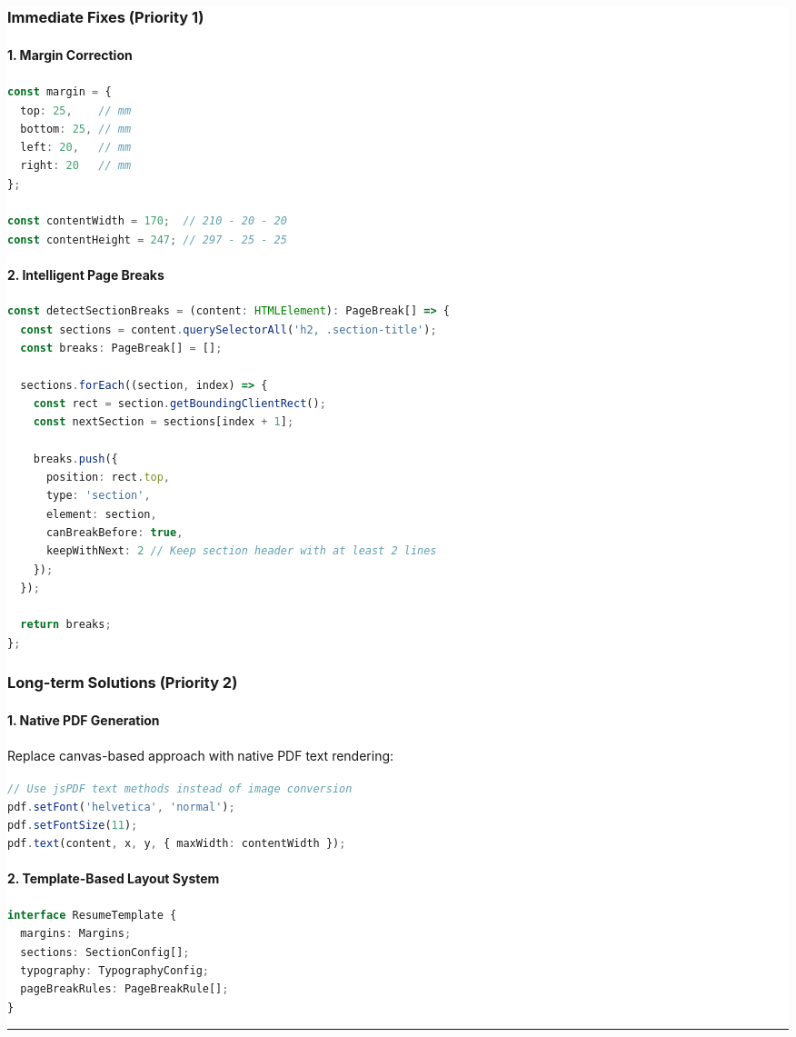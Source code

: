 ### Immediate Fixes (Priority 1)

#### 1. Margin Correction
```typescript
const margin = {
  top: 25,    // mm
  bottom: 25, // mm
  left: 20,   // mm
  right: 20   // mm
};

const contentWidth = 170;  // 210 - 20 - 20
const contentHeight = 247; // 297 - 25 - 25
```

#### 2. Intelligent Page Breaks
```typescript
const detectSectionBreaks = (content: HTMLElement): PageBreak[] => {
  const sections = content.querySelectorAll('h2, .section-title');
  const breaks: PageBreak[] = [];
  
  sections.forEach((section, index) => {
    const rect = section.getBoundingClientRect();
    const nextSection = sections[index + 1];
    
    breaks.push({
      position: rect.top,
      type: 'section',
      element: section,
      canBreakBefore: true,
      keepWithNext: 2 // Keep section header with at least 2 lines
    });
  });
  
  return breaks;
};
```

### Long-term Solutions (Priority 2)

#### 1. Native PDF Generation
Replace canvas-based approach with native PDF text rendering:
```typescript
// Use jsPDF text methods instead of image conversion
pdf.setFont('helvetica', 'normal');
pdf.setFontSize(11);
pdf.text(content, x, y, { maxWidth: contentWidth });
```

#### 2. Template-Based Layout System
```typescript
interface ResumeTemplate {
  margins: Margins;
  sections: SectionConfig[];
  typography: TypographyConfig;
  pageBreakRules: PageBreakRule[];
}
```

---